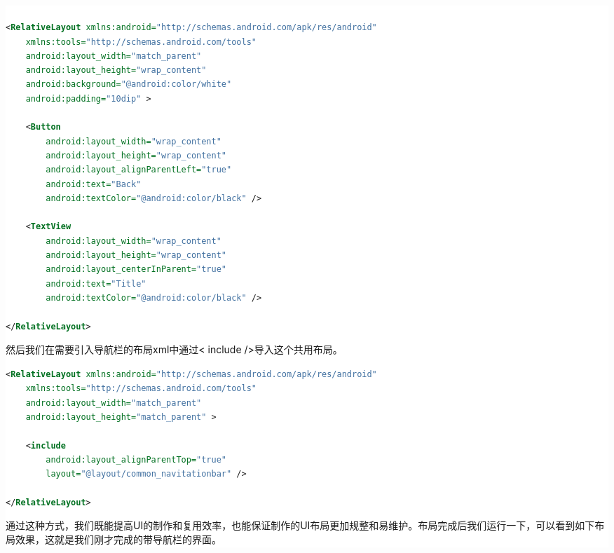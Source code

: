 
```xml common_navitationbar.xml

<RelativeLayout xmlns:android="http://schemas.android.com/apk/res/android"
    xmlns:tools="http://schemas.android.com/tools"
    android:layout_width="match_parent"
    android:layout_height="wrap_content"
    android:background="@android:color/white"
    android:padding="10dip" >

    <Button
        android:layout_width="wrap_content"
        android:layout_height="wrap_content"
        android:layout_alignParentLeft="true"
        android:text="Back"
        android:textColor="@android:color/black" />
    
    <TextView
        android:layout_width="wrap_content"
        android:layout_height="wrap_content"
        android:layout_centerInParent="true"
        android:text="Title"
        android:textColor="@android:color/black" />

</RelativeLayout>

```

然后我们在需要引入导航栏的布局xml中通过< include />导入这个共用布局。


```xml main.xml
<RelativeLayout xmlns:android="http://schemas.android.com/apk/res/android"
    xmlns:tools="http://schemas.android.com/tools"
    android:layout_width="match_parent"
    android:layout_height="match_parent" >
    
    <include 
        android:layout_alignParentTop="true"
        layout="@layout/common_navitationbar" />
    
</RelativeLayout>
```

通过这种方式，我们既能提高UI的制作和复用效率，也能保证制作的UI布局更加规整和易维护。布局完成后我们运行一下，可以看到如下布局效果，这就是我们刚才完成的带导航栏的界面。
